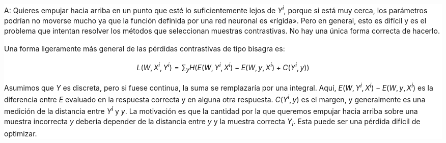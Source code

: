 

A: Quieres empujar hacia arriba en un punto que esté lo suficientemente lejos de $Y^i$, porque si está muy cerca, los parámetros podrían no moverse mucho ya que la función definida por una red neuronal es «rígida». Pero en general, esto es difícil y es el problema que intentan resolver los métodos que seleccionan muestras contrastivas. No hay una única forma correcta de hacerlo.



Una forma ligeramente más general de las pérdidas contrastivas de tipo bisagra es:



$$
L(W,X^i,Y^i)=\sum_y H(E(W, Y^i,X^i)-E(W,y,X^i)+C(Y^i,y))
$$



Asumimos que $Y$ es discreta, pero si fuese continua, la suma se remplazaría por una integral. Aquí, $E(W, Y^i,X^i)-E(W,y,X^i)$  es la diferencia entre $E$ evaluado en la respuesta correcta y en alguna otra respuesta. $C(Y^i,y)$ es el margen, y generalmente es una medición de la distancia entre $Y^i$ y $y$. La motivación es que la cantidad por la que queremos empujar hacia arriba sobre una muestra incorrecta $y$ debería depender de la distancia entre $y$ y la muestra correcta $Y_i$. Esta puede ser una pérdida difícil de optimizar.

